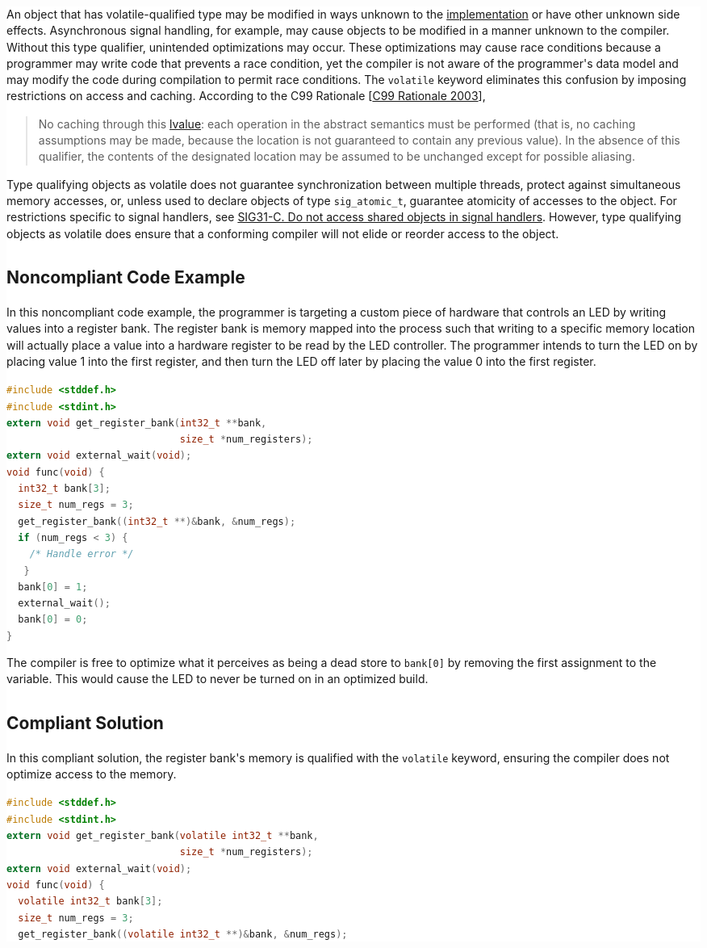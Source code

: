 An object that has volatile-qualified type may be modified in ways unknown to the [implementation](BB.-Definitions_87152273.html#BB.Definitions-implementation) or have other unknown side effects. Asynchronous signal handling, for example, may cause objects to be modified in a manner unknown to the compiler. Without this type qualifier, unintended optimizations may occur. These optimizations may cause race conditions because a programmer may write code that prevents a race condition, yet the compiler is not aware of the programmer's data model and may modify the code during compilation to permit race conditions.
The `volatile` keyword eliminates this confusion by imposing restrictions on access and caching. According to the C99 Rationale \[[C99 Rationale 2003](AA.-Bibliography_87152170.html#AA.Bibliography-C992003)\],
> No caching through this [lvalue](BB.-Definitions_87152273.html#BB.Definitions-lvalue): each operation in the abstract semantics must be performed (that is, no caching assumptions may be made, because the location is not guaranteed to contain any previous value). In the absence of this qualifier, the contents of the designated location may be assumed to be unchanged except for possible aliasing.

Type qualifying objects as volatile does not guarantee synchronization between multiple threads, protect against simultaneous memory accesses, or, unless used to declare objects of type `sig_atomic_t`, guarantee atomicity of accesses to the object. For restrictions specific to signal handlers, see [SIG31-C. Do not access shared objects in signal handlers](SIG31-C_%20Do%20not%20access%20shared%20objects%20in%20signal%20handlers). However, type qualifying objects as volatile does ensure that a conforming compiler will not elide or reorder access to the object.
## Noncompliant Code Example
In this noncompliant code example, the programmer is targeting a custom piece of hardware that controls an LED by writing values into a register bank. The register bank is memory mapped into the process such that writing to a specific memory location will actually place a value into a hardware register to be read by the LED controller. The programmer intends to turn the LED on by placing value 1 into the first register, and then turn the LED off later by placing the value 0 into the first register.
``` c
#include <stddef.h>
#include <stdint.h>
extern void get_register_bank(int32_t **bank,
                              size_t *num_registers);
extern void external_wait(void);
void func(void) {
  int32_t bank[3];
  size_t num_regs = 3;
  get_register_bank((int32_t **)&bank, &num_regs);
  if (num_regs < 3) {
    /* Handle error */
   }
  bank[0] = 1;
  external_wait();
  bank[0] = 0;
}
```
The compiler is free to optimize what it perceives as being a dead store to `bank[0]` by removing the first assignment to the variable. This would cause the LED to never be turned on in an optimized build. 
## Compliant Solution
In this compliant solution, the register bank's memory is qualified with the `volatile` keyword, ensuring the compiler does not optimize access to the memory.
``` c
#include <stddef.h>
#include <stdint.h>
extern void get_register_bank(volatile int32_t **bank,
                              size_t *num_registers);
extern void external_wait(void);
void func(void) {
  volatile int32_t bank[3];
  size_t num_regs = 3;
  get_register_bank((volatile int32_t **)&bank, &num_regs);
```